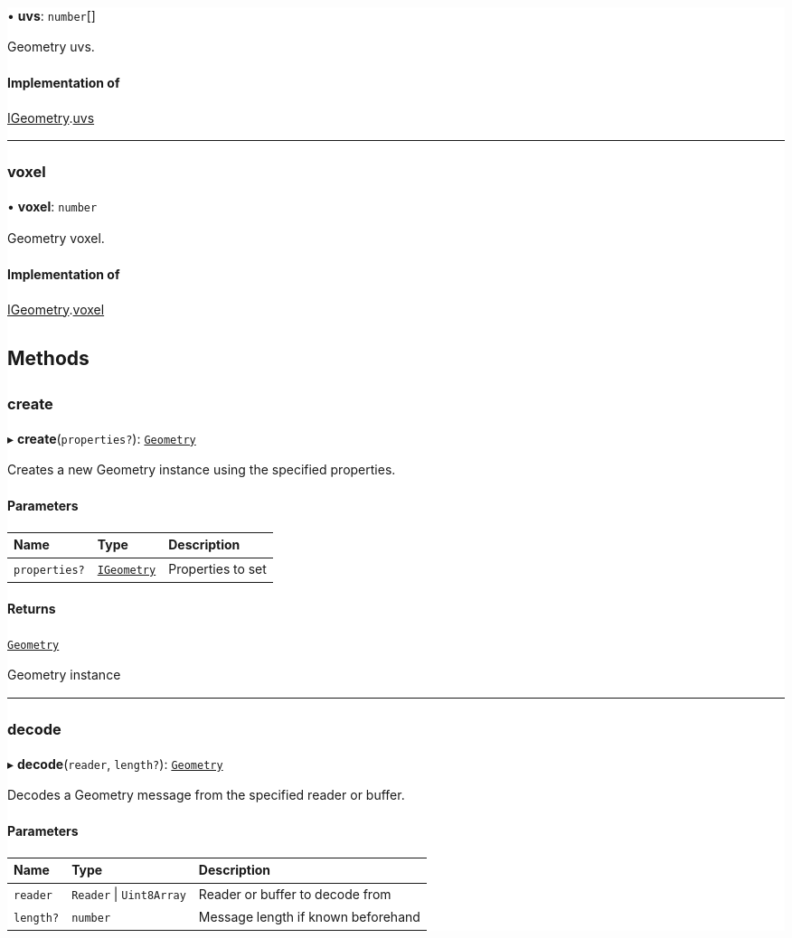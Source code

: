 • **uvs**: `number`[]

Geometry uvs.

#### Implementation of

[IGeometry](../interfaces/protocol.IGeometry.md).[uvs](../interfaces/protocol.IGeometry.md#uvs)

___

### voxel

• **voxel**: `number`

Geometry voxel.

#### Implementation of

[IGeometry](../interfaces/protocol.IGeometry.md).[voxel](../interfaces/protocol.IGeometry.md#voxel)

## Methods

### create

▸ **create**(`properties?`): [`Geometry`](protocol.Geometry.md)

Creates a new Geometry instance using the specified properties.

#### Parameters

| Name | Type | Description |
| :------ | :------ | :------ |
| `properties?` | [`IGeometry`](../interfaces/protocol.IGeometry.md) | Properties to set |

#### Returns

[`Geometry`](protocol.Geometry.md)

Geometry instance

___

### decode

▸ **decode**(`reader`, `length?`): [`Geometry`](protocol.Geometry.md)

Decodes a Geometry message from the specified reader or buffer.

#### Parameters

| Name | Type | Description |
| :------ | :------ | :------ |
| `reader` | `Reader` \| `Uint8Array` | Reader or buffer to decode from |
| `length?` | `number` | Message length if known beforehand |
